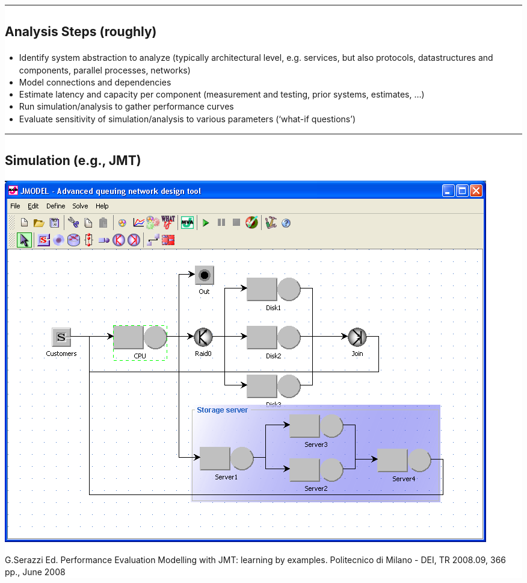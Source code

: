 ----
## Analysis Steps (roughly)

* Identify system abstraction to analyze (typically architectural level, e.g. services, but also protocols, datastructures and components, parallel processes, networks)
* Model connections and dependencies
* Estimate latency and capacity per component (measurement and testing, prior systems, estimates, …)
* Run simulation/analysis to gather performance curves
* Evaluate sensitivity of simulation/analysis to various parameters (‘what-if questions’)

----
## Simulation (e.g., JMT)

![JMT screenshot](jmt1.png)



G.Serazzi Ed. Performance Evaluation Modelling with JMT: learning by examples. Politecnico di Milano - DEI, TR 2008.09, 366 pp., June 2008 
